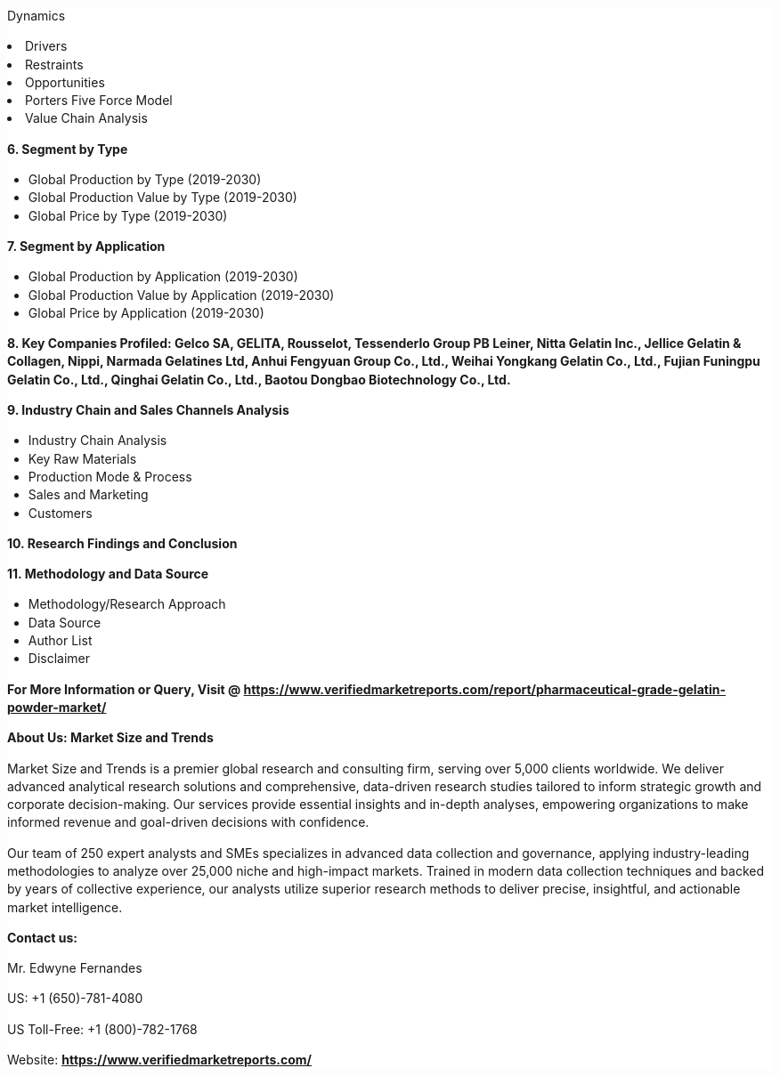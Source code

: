 Dynamics</li><li>Drivers</li><li>Restraints</li><li>Opportunities</li><li>Porters Five Force Model</li><li>Value Chain Analysis&nbsp;</li></ul><p><strong>6. Segment by Type</strong></p><ul><li>Global Production by Type (2019-2030)</li><li>Global Production Value by Type (2019-2030)</li><li>Global Price by Type (2019-2030)</li></ul><p><strong>7. Segment by Application</strong></p><ul><li>Global Production by Application (2019-2030)</li><li>Global Production Value by Application (2019-2030)</li><li>Global Price by Application (2019-2030)</li></ul><p><strong>8. Key Companies Profiled: Gelco SA, GELITA, Rousselot, Tessenderlo Group PB Leiner, Nitta Gelatin Inc., Jellice Gelatin & Collagen, Nippi, Narmada Gelatines Ltd, Anhui Fengyuan Group Co., Ltd., Weihai Yongkang Gelatin Co., Ltd., Fujian Funingpu Gelatin Co., Ltd., Qinghai Gelatin Co., Ltd., Baotou Dongbao Biotechnology Co., Ltd.</strong></p><p><strong>9. Industry Chain and Sales Channels Analysis</strong></p><ul><li>Industry Chain Analysis</li><li>Key Raw Materials</li><li>Production Mode &amp; Process</li><li>Sales and Marketing</li><li>Customers</li></ul><p><strong>10. Research Findings and Conclusion</strong></p><p><strong>11. Methodology and Data Source</strong></p><ul><li>Methodology/Research Approach</li><li>Data Source</li><li>Author List</li><li>Disclaimer</li></ul></p><p><strong>For More Information or Query, Visit @ <a href="https://www.verifiedmarketreports.com/report/pharmaceutical-grade-gelatin-powder-market/">https://www.verifiedmarketreports.com/report/pharmaceutical-grade-gelatin-powder-market/</a></strong></p><p><strong>About Us: Market Size and Trends</strong></p><p>Market Size and Trends is a premier global research and consulting firm, serving over 5,000 clients worldwide. We deliver advanced analytical research solutions and comprehensive, data-driven research studies tailored to inform strategic growth and corporate decision-making. Our services provide essential insights and in-depth analyses, empowering organizations to make informed revenue and goal-driven decisions with confidence.</p><p>Our team of 250 expert analysts and SMEs specializes in advanced data collection and governance, applying industry-leading methodologies to analyze over 25,000 niche and high-impact markets. Trained in modern data collection techniques and backed by years of collective experience, our analysts utilize superior research methods to deliver precise, insightful, and actionable market intelligence.</p><p><strong>Contact us:</strong></p><p>Mr. Edwyne Fernandes</p><p>US: +1 (650)-781-4080</p><p>US Toll-Free: +1 (800)-782-1768</p><p>Website: <strong><a href="https://www.verifiedmarketreports.com/">https://www.verifiedmarketreports.com/</a></strong></p>
